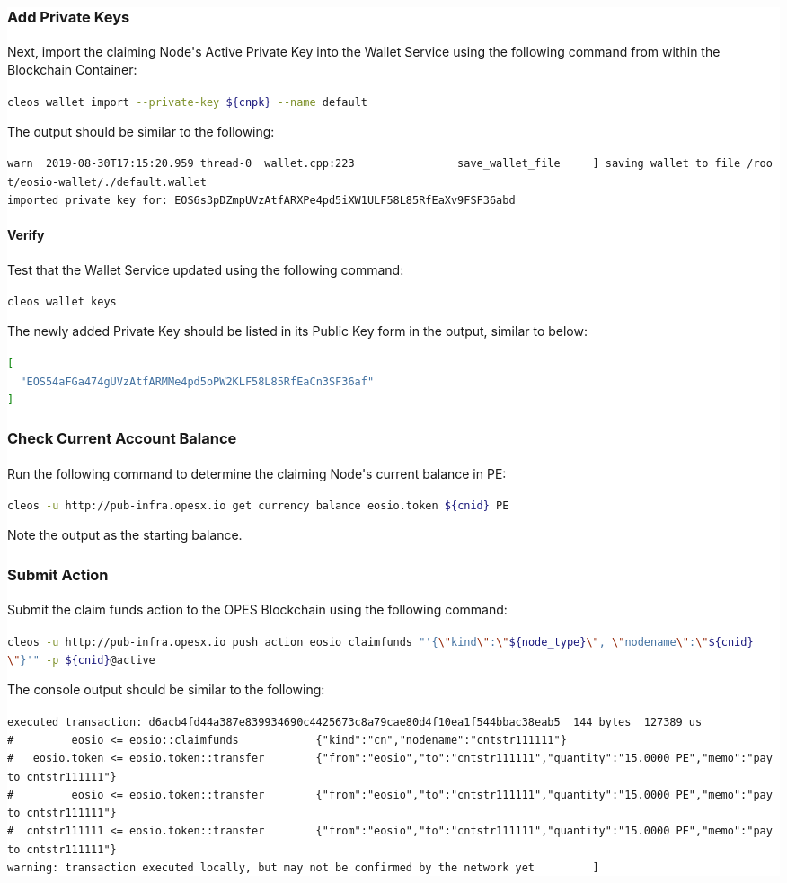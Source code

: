 ### Add Private Keys

Next, import the claiming Node's Active Private Key into the Wallet Service using the following command from within the Blockchain Container:

```bash
cleos wallet import --private-key ${cnpk} --name default
```

The output should be similar to the following:

```bash
warn  2019-08-30T17:15:20.959 thread-0  wallet.cpp:223                save_wallet_file     ] saving wallet to file /root/eosio-wallet/./default.wallet
imported private key for: EOS6s3pDZmpUVzAtfARXPe4pd5iXW1ULF58L85RfEaXv9FSF36abd
```

#### Verify

Test that the Wallet Service updated using the following command:

```bash
cleos wallet keys
```

The newly added Private Key should be listed in its Public Key form in the output, similar to below: 

```bash
[
  "EOS54aFGa474gUVzAtfARMMe4pd5oPW2KLF58L85RfEaCn3SF36af"
]
```

### Check Current Account Balance

Run the following command to determine the claiming Node's current balance in PE:

```bash
cleos -u http://pub-infra.opesx.io get currency balance eosio.token ${cnid} PE
```

Note the output as the starting balance.


### Submit Action

Submit the claim funds action to the OPES Blockchain using the following command:

```bash
cleos -u http://pub-infra.opesx.io push action eosio claimfunds "'{\"kind\":\"${node_type}\", \"nodename\":\"${cnid}\"}'" -p ${cnid}@active
```

The console output should be similar to the following: 

```
executed transaction: d6acb4fd44a387e839934690c4425673c8a79cae80d4f10ea1f544bbac38eab5  144 bytes  127389 us
#         eosio <= eosio::claimfunds            {"kind":"cn","nodename":"cntstr111111"}
#   eosio.token <= eosio.token::transfer        {"from":"eosio","to":"cntstr111111","quantity":"15.0000 PE","memo":"pay to cntstr111111"}
#         eosio <= eosio.token::transfer        {"from":"eosio","to":"cntstr111111","quantity":"15.0000 PE","memo":"pay to cntstr111111"}
#  cntstr111111 <= eosio.token::transfer        {"from":"eosio","to":"cntstr111111","quantity":"15.0000 PE","memo":"pay to cntstr111111"}
warning: transaction executed locally, but may not be confirmed by the network yet         ]
```
